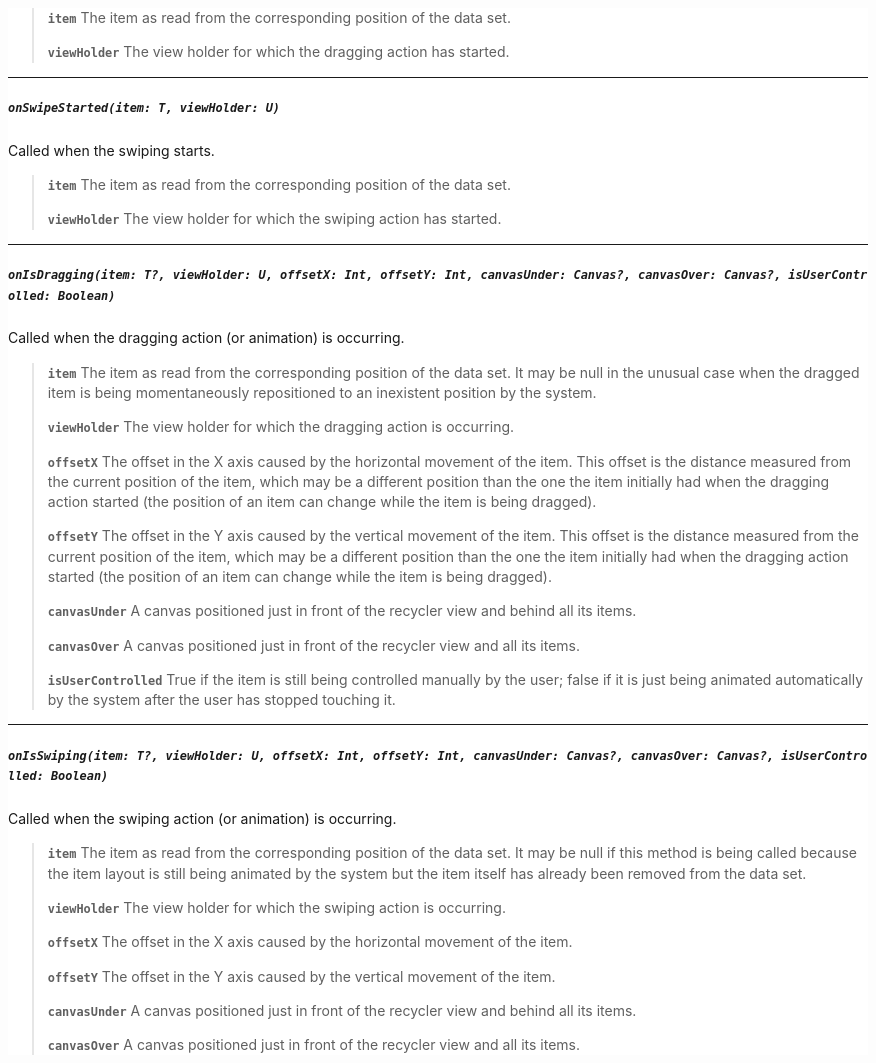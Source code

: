 > **`item`** The item as read from the corresponding position of the data set.
>
> **`viewHolder`** The view holder for which the dragging action has started.

---

##### `onSwipeStarted(item: T, viewHolder: U)`
Called when the swiping starts.

> **`item`** The item as read from the corresponding position of the data set.
>
> **`viewHolder`** The view holder for which the swiping action has started.

---

##### `onIsDragging(item: T?, viewHolder: U, offsetX: Int, offsetY: Int, canvasUnder: Canvas?, canvasOver: Canvas?, isUserControlled: Boolean)`
Called when the dragging action (or animation) is occurring.

> **`item`** The item as read from the corresponding position of the data set. It may be null in the unusual case when the dragged item is being momentaneously repositioned to an inexistent position by the system.
>
> **`viewHolder`** The view holder for which the dragging action is occurring.
>
> **`offsetX`** The offset in the X axis caused by the horizontal movement of the item. This offset is the distance measured from the current position of the item, which may be a different position than the one the item initially had when the dragging action started (the position of an item can change while the item is being dragged).
>
> **`offsetY`** The offset in the Y axis caused by the vertical movement of the item. This offset is the distance measured from the current position of the item, which may be a different position than the one the item initially had when the dragging action started (the position of an item can change while the item is being dragged).
>
> **`canvasUnder`** A canvas positioned just in front of the recycler view and behind all its items.
>
> **`canvasOver`** A canvas positioned just in front of the recycler view and all its items.
>
> **`isUserControlled`** True if the item is still being controlled manually by the user; false if it is just being animated automatically by the system after the user has stopped touching it.

---

##### `onIsSwiping(item: T?, viewHolder: U, offsetX: Int, offsetY: Int, canvasUnder: Canvas?, canvasOver: Canvas?, isUserControlled: Boolean)`
Called when the swiping action (or animation) is occurring.

> **`item`** The item as read from the corresponding position of the data set. It may be null if this method is being called because the item layout is still being animated by the system but the item itself has already been removed from the data set.
>
> **`viewHolder`** The view holder for which the swiping action is occurring.
>
> **`offsetX`** The offset in the X axis caused by the horizontal movement of the item.
>
> **`offsetY`** The offset in the Y axis caused by the vertical movement of the item.
>
> **`canvasUnder`** A canvas positioned just in front of the recycler view and behind all its items.
>
> **`canvasOver`** A canvas positioned just in front of the recycler view and all its items.
>